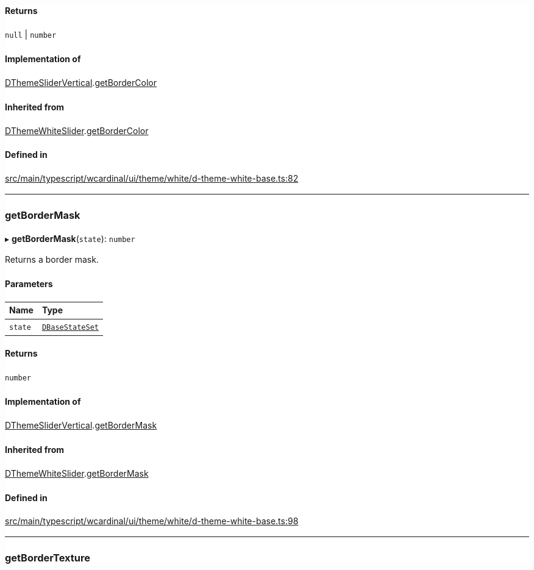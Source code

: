 #### Returns

``null`` \| `number`

#### Implementation of

[DThemeSliderVertical](../interfaces/DThemeSliderVertical.md).[getBorderColor](../interfaces/DThemeSliderVertical.md#getbordercolor)

#### Inherited from

[DThemeWhiteSlider](DThemeWhiteSlider.md).[getBorderColor](DThemeWhiteSlider.md#getbordercolor)

#### Defined in

[src/main/typescript/wcardinal/ui/theme/white/d-theme-white-base.ts:82](https://github.com/winter-cardinal/winter-cardinal-ui/blob/v0.179.0/src/main/typescript/wcardinal/ui/theme/white/d-theme-white-base.ts#L82)

___

### getBorderMask

▸ **getBorderMask**(`state`): `number`

Returns a border mask.

#### Parameters

| Name | Type |
| :------ | :------ |
| `state` | [`DBaseStateSet`](../interfaces/DBaseStateSet.md) |

#### Returns

`number`

#### Implementation of

[DThemeSliderVertical](../interfaces/DThemeSliderVertical.md).[getBorderMask](../interfaces/DThemeSliderVertical.md#getbordermask)

#### Inherited from

[DThemeWhiteSlider](DThemeWhiteSlider.md).[getBorderMask](DThemeWhiteSlider.md#getbordermask)

#### Defined in

[src/main/typescript/wcardinal/ui/theme/white/d-theme-white-base.ts:98](https://github.com/winter-cardinal/winter-cardinal-ui/blob/v0.179.0/src/main/typescript/wcardinal/ui/theme/white/d-theme-white-base.ts#L98)

___

### getBorderTexture
